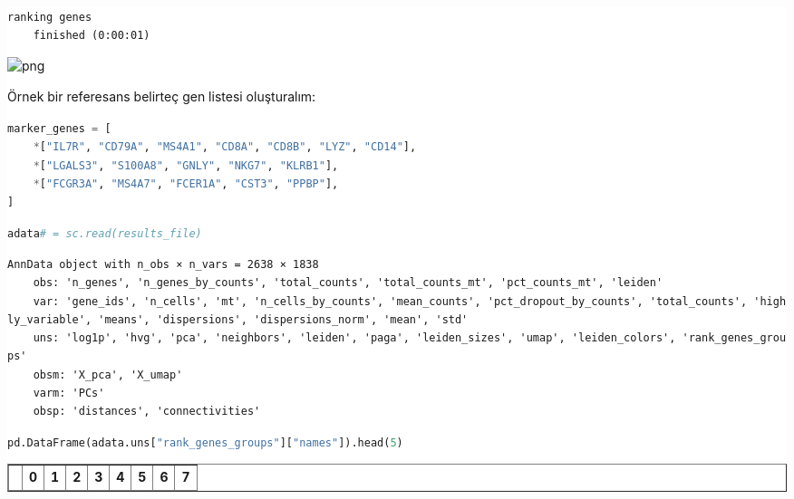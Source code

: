     ranking genes
        finished (0:00:01)



    
![png](output_104_1.png)
    


Örnek bir referesans belirteç gen listesi oluşturalım:


```python
marker_genes = [
    *["IL7R", "CD79A", "MS4A1", "CD8A", "CD8B", "LYZ", "CD14"],
    *["LGALS3", "S100A8", "GNLY", "NKG7", "KLRB1"],
    *["FCGR3A", "MS4A7", "FCER1A", "CST3", "PPBP"],
]
```


```python
adata# = sc.read(results_file)
```




    AnnData object with n_obs × n_vars = 2638 × 1838
        obs: 'n_genes', 'n_genes_by_counts', 'total_counts', 'total_counts_mt', 'pct_counts_mt', 'leiden'
        var: 'gene_ids', 'n_cells', 'mt', 'n_cells_by_counts', 'mean_counts', 'pct_dropout_by_counts', 'total_counts', 'highly_variable', 'means', 'dispersions', 'dispersions_norm', 'mean', 'std'
        uns: 'log1p', 'hvg', 'pca', 'neighbors', 'leiden', 'paga', 'leiden_sizes', 'umap', 'leiden_colors', 'rank_genes_groups'
        obsm: 'X_pca', 'X_umap'
        varm: 'PCs'
        obsp: 'distances', 'connectivities'




```python
pd.DataFrame(adata.uns["rank_genes_groups"]["names"]).head(5)
```




<div>
<style scoped>
    .dataframe tbody tr th:only-of-type {
        vertical-align: middle;
    }

    .dataframe tbody tr th {
        vertical-align: top;
    }

    .dataframe thead th {
        text-align: right;
    }
</style>
<table border="1" class="dataframe">
  <thead>
    <tr style="text-align: right;">
      <th></th>
      <th>0</th>
      <th>1</th>
      <th>2</th>
      <th>3</th>
      <th>4</th>
      <th>5</th>
      <th>6</th>
      <th>7</th>